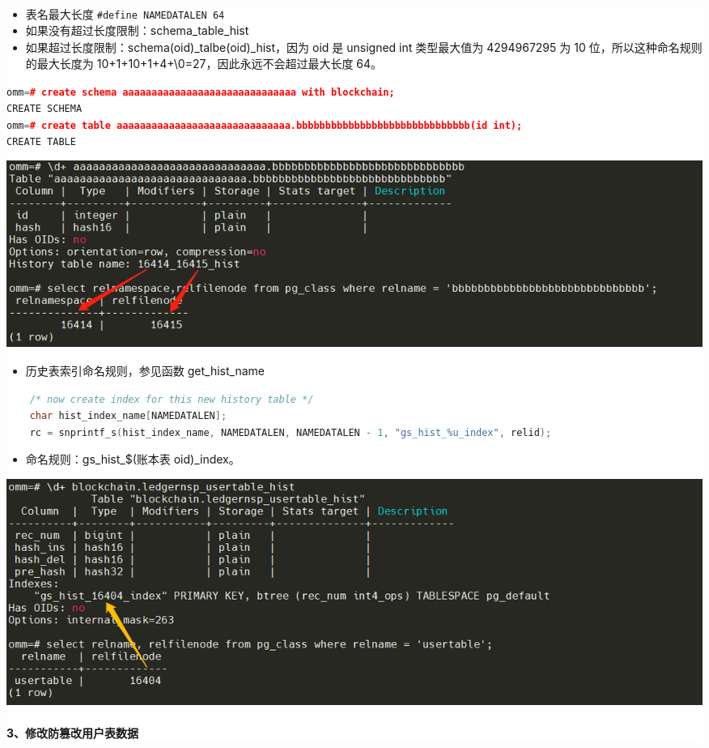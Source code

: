 - 表名最大长度 `#define NAMEDATALEN 64`
- 如果没有超过长度限制：schema_table_hist
- 如果超过长度限制：schema(oid)\_talbe(oid)\_hist，因为 oid 是 unsigned int 类型最大值为 4294967295 为 10 位，所以这种命名规则的最大长度为 10+1+10+1+4+\\0=27，因此永远不会超过最大长度 64。

```cpp
omm=# create schema aaaaaaaaaaaaaaaaaaaaaaaaaaaaaa with blockchain;
CREATE SCHEMA
omm=# create table aaaaaaaaaaaaaaaaaaaaaaaaaaaaaa.bbbbbbbbbbbbbbbbbbbbbbbbbbbbbb(id int);
CREATE TABLE
```

![image](images/hziku7BLZT1zXmOXpv6EZ-z0RI7XipA8tLL6xWF58Mc.png)

- 历史表索引命名规则，参见函数 get_hist_name

```cpp
    /* now create index for this new history table */
    char hist_index_name[NAMEDATALEN];
    rc = snprintf_s(hist_index_name, NAMEDATALEN, NAMEDATALEN - 1, "gs_hist_%u_index", relid);
```

- 命名规则：gs_hist\_\$(账本表 oid)\_index。

![image](images/-KpBhFIZvSffso4TokTHA8LomQcLevuzX9SBJD4RIgk.png)

#### 3、修改防篡改用户表数据
